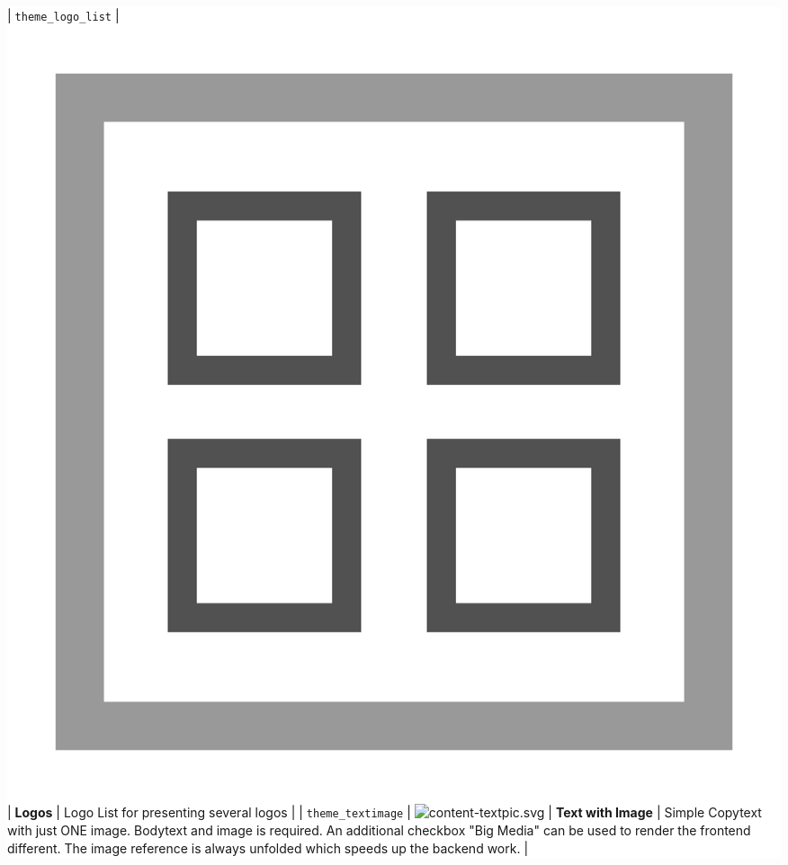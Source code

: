 | `theme_logo_list`        | ![theme-content-logos.svg](../../../Resources/Public/Icons/Backend/theme-content-logos.svg)                                                | **Logos**            | Logo List for presenting several logos                                                                                                                                                                                                                                  |
| `theme_textimage`        | ![content-textpic.svg](../../../../../../../vendor/typo3/cms/typo3/sysext/core/Resources/Public/Icons/T3Icons/content/content-textpic.svg) | **Text with Image**  | Simple Copytext with just ONE image. Bodytext and image is required. An additional checkbox "Big Media" can be used to render the frontend different. The image reference is always unfolded which speeds up the backend work.                                         |